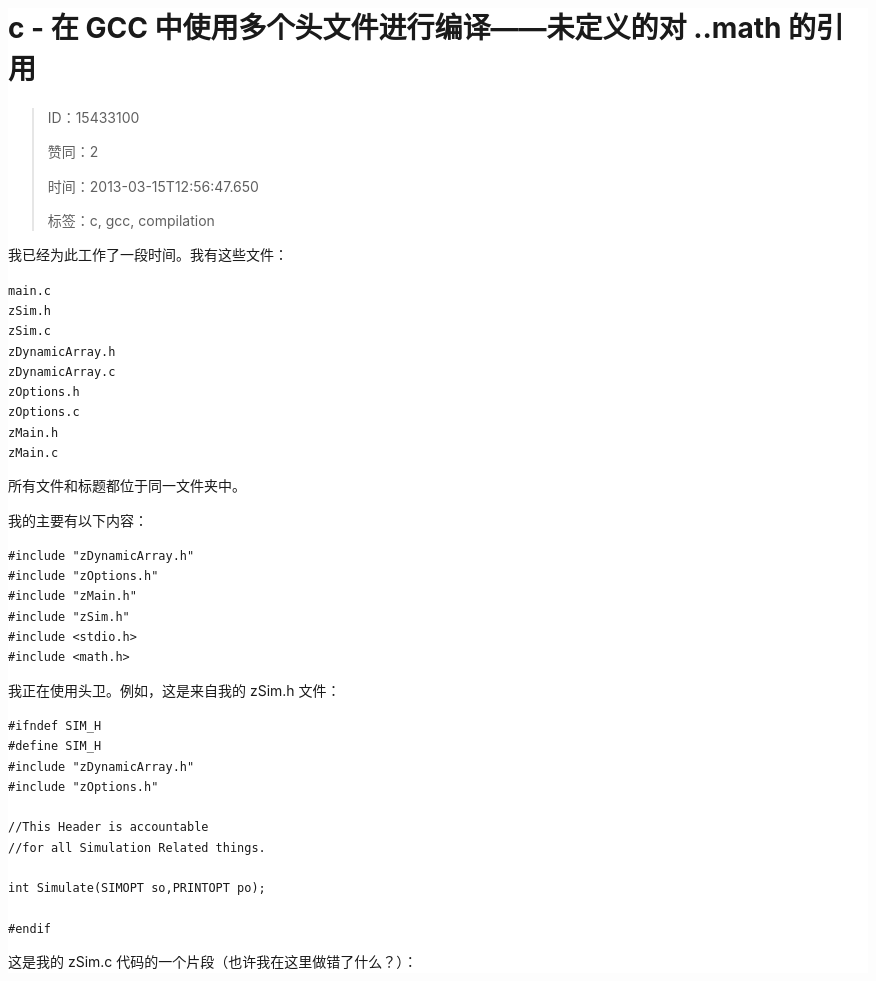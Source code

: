 # c - 在 GCC 中使用多个头文件进行编译——未定义的对 ..math 的引用

> ID：15433100
> 
> 赞同：2
> 
> 时间：2013-03-15T12:56:47.650
> 
> 标签：c, gcc, compilation

我已经为此工作了一段时间。我有这些文件：

```
main.c
zSim.h 
zSim.c
zDynamicArray.h 
zDynamicArray.c
zOptions.h 
zOptions.c
zMain.h 
zMain.c 
```

所有文件和标题都位于同一文件夹中。

我的主要有以下内容：

```
#include "zDynamicArray.h"
#include "zOptions.h"
#include "zMain.h"
#include "zSim.h"
#include <stdio.h>
#include <math.h> 
```

我正在使用头卫。例如，这是来自我的 zSim.h 文件：

```
#ifndef SIM_H
#define SIM_H
#include "zDynamicArray.h"
#include "zOptions.h"

//This Header is accountable
//for all Simulation Related things. 

int Simulate(SIMOPT so,PRINTOPT po);

#endif 
```

这是我的 zSim.c 代码的一个片段（也许我在这里做错了什么？）：
